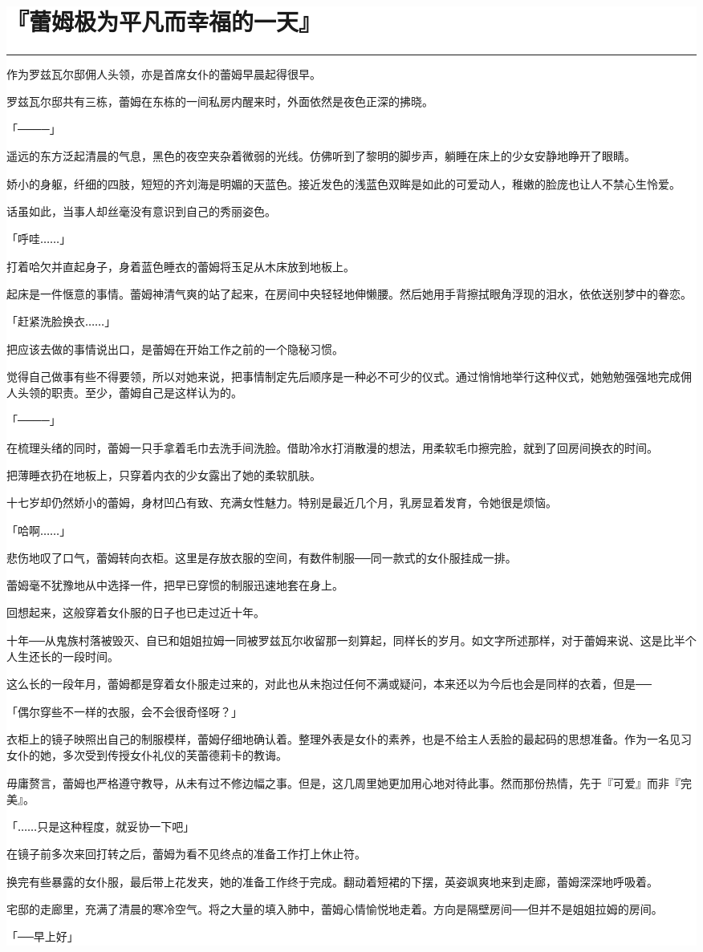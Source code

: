 # 『蕾姆极为平凡而幸福的一天』

------

作为罗兹瓦尔邸佣人头领，亦是首席女仆的蕾姆早晨起得很早。

罗兹瓦尔邸共有三栋，蕾姆在东栋的一间私房内醒来时，外面依然是夜色正深的拂晓。

「────」

遥远的东方泛起清晨的气息，黑色的夜空夹杂着微弱的光线。仿佛听到了黎明的脚步声，躺睡在床上的少女安静地睁开了眼睛。

娇小的身躯，纤细的四肢，短短的齐刘海是明媚的天蓝色。接近发色的浅蓝色双眸是如此的可爱动人，稚嫩的脸庞也让人不禁心生怜爱。

话虽如此，当事人却丝毫没有意识到自己的秀丽姿色。

「呼哇……」

打着哈欠并直起身子，身着蓝色睡衣的蕾姆将玉足从木床放到地板上。

起床是一件惬意的事情。蕾姆神清气爽的站了起来，在房间中央轻轻地伸懒腰。然后她用手背擦拭眼角浮现的泪水，依依送别梦中的眷恋。

「赶紧洗脸换衣……」

把应该去做的事情说出口，是蕾姆在开始工作之前的一个隐秘习惯。

觉得自己做事有些不得要领，所以对她来说，把事情制定先后顺序是一种必不可少的仪式。通过悄悄地举行这种仪式，她勉勉强强地完成佣人头领的职责。至少，蕾姆自己是这样认为的。

「────」

在梳理头绪的同时，蕾姆一只手拿着毛巾去洗手间洗脸。借助冷水打消散漫的想法，用柔软毛巾擦完脸，就到了回房间换衣的时间。

把薄睡衣扔在地板上，只穿着内衣的少女露出了她的柔软肌肤。

十七岁却仍然娇小的蕾姆，身材凹凸有致、充满女性魅力。特别是最近几个月，乳房显着发育，令她很是烦恼。

「哈啊……」

悲伤地叹了口气，蕾姆转向衣柜。这里是存放衣服的空间，有数件制服──同一款式的女仆服挂成一排。

蕾姆毫不犹豫地从中选择一件，把早已穿惯的制服迅速地套在身上。

回想起来，这般穿着女仆服的日子也已走过近十年。

十年──从鬼族村落被毁灭、自已和姐姐拉姆一同被罗兹瓦尔收留那一刻算起，同样长的岁月。如文字所述那样，对于蕾姆来说、这是比半个人生还长的一段时间。

这么长的一段年月，蕾姆都是穿着女仆服走过来的，对此也从未抱过任何不满或疑问，本来还以为今后也会是同样的衣着，但是──

「偶尔穿些不一样的衣服，会不会很奇怪呀？」

衣柜上的镜子映照出自己的制服模样，蕾姆仔细地确认着。整理外表是女仆的素养，也是不给主人丢脸的最起码的思想准备。作为一名见习女仆的她，多次受到传授女仆礼仪的芙蕾德莉卡的教诲。

毋庸赘言，蕾姆也严格遵守教导，从未有过不修边幅之事。但是，这几周里她更加用心地对待此事。然而那份热情，先于『可爱』而非『完美』。

「……只是这种程度，就妥协一下吧」

在镜子前多次来回打转之后，蕾姆为看不见终点的准备工作打上休止符。

换完有些暴露的女仆服，最后带上花发夹，她的准备工作终于完成。翻动着短裙的下摆，英姿飒爽地来到走廊，蕾姆深深地呼吸着。

宅邸的走廊里，充满了清晨的寒冷空气。将之大量的填入肺中，蕾姆心情愉悦地走着。方向是隔壁房间──但并不是姐姐拉姆的房间。

「──早上好」
